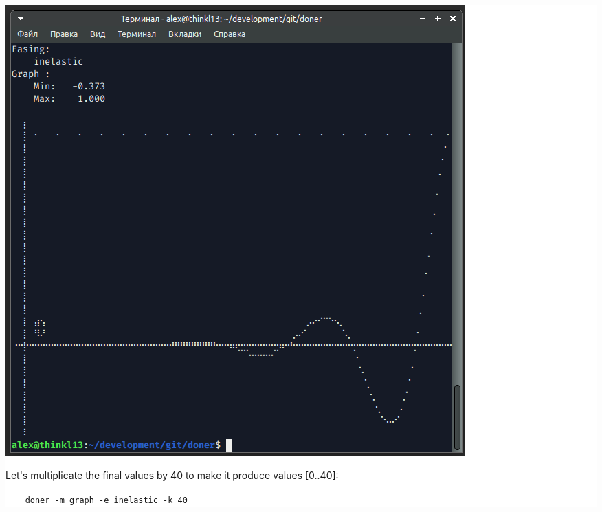 ![inelastic](readme/07.png)

Let's multiplicate the final values by 40 to make it produce values [0..40]:

        doner -m graph -e inelastic -k 40